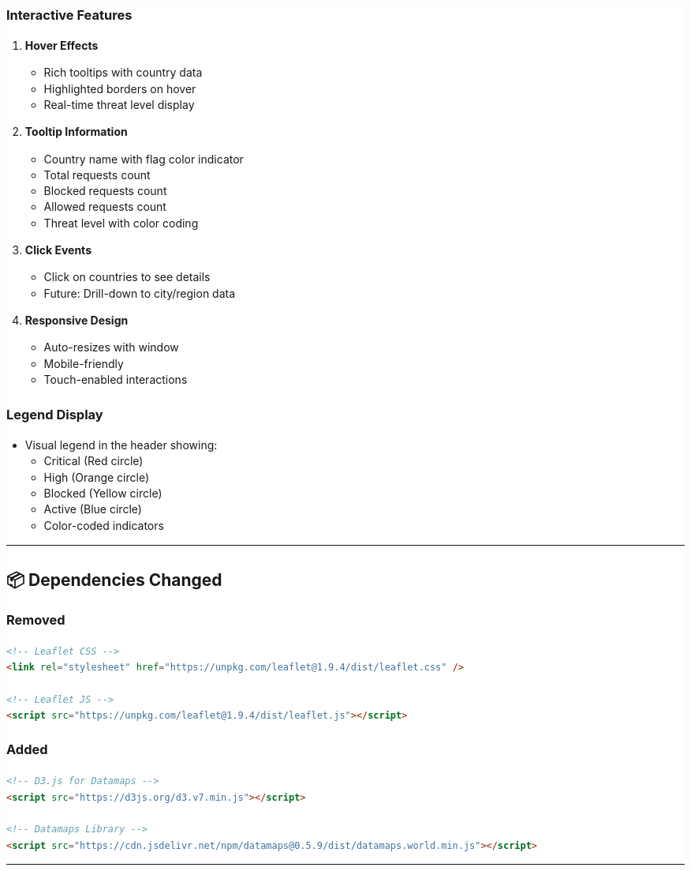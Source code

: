 ### Interactive Features
1. **Hover Effects**
   - Rich tooltips with country data
   - Highlighted borders on hover
   - Real-time threat level display

2. **Tooltip Information**
   - Country name with flag color indicator
   - Total requests count
   - Blocked requests count
   - Allowed requests count
   - Threat level with color coding

3. **Click Events**
   - Click on countries to see details
   - Future: Drill-down to city/region data

4. **Responsive Design**
   - Auto-resizes with window
   - Mobile-friendly
   - Touch-enabled interactions

### Legend Display
- Visual legend in the header showing:
  - Critical (Red circle)
  - High (Orange circle)
  - Blocked (Yellow circle)
  - Active (Blue circle)
  - Color-coded indicators

---

## 📦 Dependencies Changed

### Removed
```html
<!-- Leaflet CSS -->
<link rel="stylesheet" href="https://unpkg.com/leaflet@1.9.4/dist/leaflet.css" />

<!-- Leaflet JS -->
<script src="https://unpkg.com/leaflet@1.9.4/dist/leaflet.js"></script>
```

### Added
```html
<!-- D3.js for Datamaps -->
<script src="https://d3js.org/d3.v7.min.js"></script>

<!-- Datamaps Library -->
<script src="https://cdn.jsdelivr.net/npm/datamaps@0.5.9/dist/datamaps.world.min.js"></script>
```

---